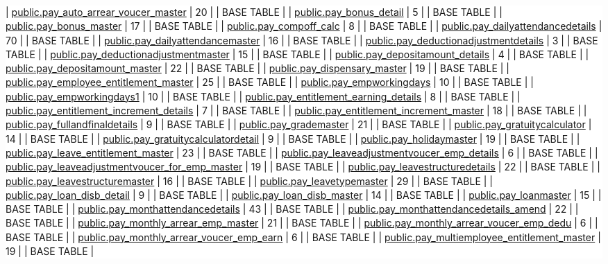 | [public.pay_auto_arrear_voucer_master](public.pay_auto_arrear_voucer_master.md) | 20 |  | BASE TABLE |
| [public.pay_bonus_detail](public.pay_bonus_detail.md) | 5 |  | BASE TABLE |
| [public.pay_bonus_master](public.pay_bonus_master.md) | 17 |  | BASE TABLE |
| [public.pay_compoff_calc](public.pay_compoff_calc.md) | 8 |  | BASE TABLE |
| [public.pay_dailyattendancedetails](public.pay_dailyattendancedetails.md) | 70 |  | BASE TABLE |
| [public.pay_dailyattendancemaster](public.pay_dailyattendancemaster.md) | 16 |  | BASE TABLE |
| [public.pay_deductionadjustmentdetails](public.pay_deductionadjustmentdetails.md) | 3 |  | BASE TABLE |
| [public.pay_deductionadjustmentmaster](public.pay_deductionadjustmentmaster.md) | 15 |  | BASE TABLE |
| [public.pay_depositamount_details](public.pay_depositamount_details.md) | 4 |  | BASE TABLE |
| [public.pay_depositamount_master](public.pay_depositamount_master.md) | 22 |  | BASE TABLE |
| [public.pay_dispensary_master](public.pay_dispensary_master.md) | 19 |  | BASE TABLE |
| [public.pay_employee_entitlement_master](public.pay_employee_entitlement_master.md) | 25 |  | BASE TABLE |
| [public.pay_empworkingdays](public.pay_empworkingdays.md) | 10 |  | BASE TABLE |
| [public.pay_empworkingdays1](public.pay_empworkingdays1.md) | 10 |  | BASE TABLE |
| [public.pay_entitlement_earning_details](public.pay_entitlement_earning_details.md) | 8 |  | BASE TABLE |
| [public.pay_entitlement_increment_details](public.pay_entitlement_increment_details.md) | 7 |  | BASE TABLE |
| [public.pay_entitlement_increment_master](public.pay_entitlement_increment_master.md) | 18 |  | BASE TABLE |
| [public.pay_fullandfinaldetails](public.pay_fullandfinaldetails.md) | 9 |  | BASE TABLE |
| [public.pay_grademaster](public.pay_grademaster.md) | 21 |  | BASE TABLE |
| [public.pay_gratuitycalculator](public.pay_gratuitycalculator.md) | 14 |  | BASE TABLE |
| [public.pay_gratuitycalculatordetail](public.pay_gratuitycalculatordetail.md) | 9 |  | BASE TABLE |
| [public.pay_holidaymaster](public.pay_holidaymaster.md) | 19 |  | BASE TABLE |
| [public.pay_leave_entitlement_master](public.pay_leave_entitlement_master.md) | 23 |  | BASE TABLE |
| [public.pay_leaveadjustmentvoucer_emp_details](public.pay_leaveadjustmentvoucer_emp_details.md) | 6 |  | BASE TABLE |
| [public.pay_leaveadjustmentvoucer_for_emp_master](public.pay_leaveadjustmentvoucer_for_emp_master.md) | 19 |  | BASE TABLE |
| [public.pay_leavestructuredetails](public.pay_leavestructuredetails.md) | 22 |  | BASE TABLE |
| [public.pay_leavestructuremaster](public.pay_leavestructuremaster.md) | 16 |  | BASE TABLE |
| [public.pay_leavetypemaster](public.pay_leavetypemaster.md) | 29 |  | BASE TABLE |
| [public.pay_loan_disb_detail](public.pay_loan_disb_detail.md) | 9 |  | BASE TABLE |
| [public.pay_loan_disb_master](public.pay_loan_disb_master.md) | 14 |  | BASE TABLE |
| [public.pay_loanmaster](public.pay_loanmaster.md) | 15 |  | BASE TABLE |
| [public.pay_monthattendancedetails](public.pay_monthattendancedetails.md) | 43 |  | BASE TABLE |
| [public.pay_monthattendancedetails_amend](public.pay_monthattendancedetails_amend.md) | 22 |  | BASE TABLE |
| [public.pay_monthly_arrear_emp_master](public.pay_monthly_arrear_emp_master.md) | 21 |  | BASE TABLE |
| [public.pay_monthly_arrear_voucer_emp_dedu](public.pay_monthly_arrear_voucer_emp_dedu.md) | 6 |  | BASE TABLE |
| [public.pay_monthly_arrear_voucer_emp_earn](public.pay_monthly_arrear_voucer_emp_earn.md) | 6 |  | BASE TABLE |
| [public.pay_multiemployee_entitlement_master](public.pay_multiemployee_entitlement_master.md) | 19 |  | BASE TABLE |